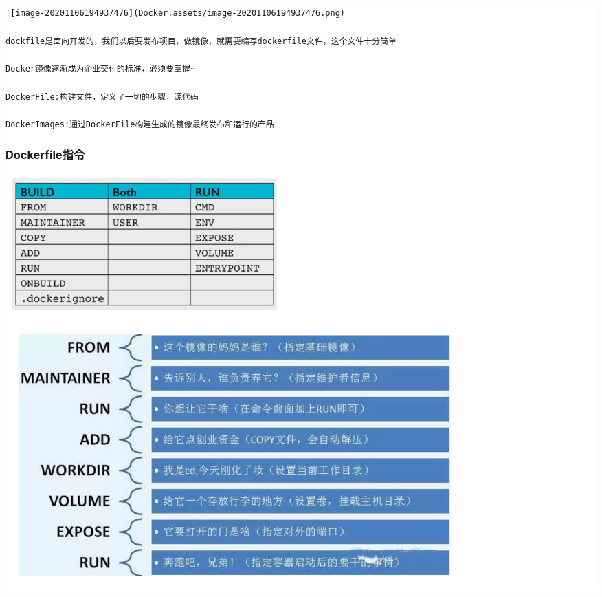     ![image-20201106194937476](Docker.assets/image-20201106194937476.png)

    dockfile是面向开发的，我们以后要发布项目，做镜像，就需要编写dockerfile文件，这个文件十分简单

    Docker镜像逐渐成为企业交付的标准，必须要掌握~

    DockerFile:构建文件，定义了一切的步骤，源代码

    DockerImages:通过DockerFile构建生成的镜像最终发布和运行的产品



### Dockerfile指令

![image-20201106200041966](Docker.assets/image-20201106200041966.png)

![image-20201106200112718](Docker.assets/image-20201106200112718.png)
